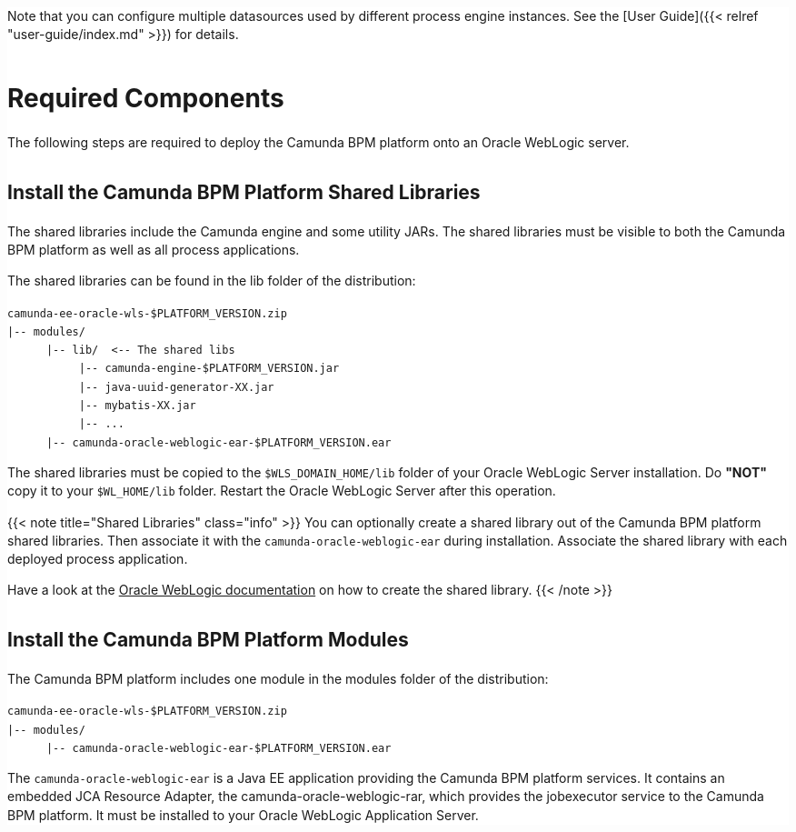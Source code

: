 Note that you can configure multiple datasources used by different process engine instances. See the [User Guide]({{< relref "user-guide/index.md" >}}) for details.


# Required Components

The following steps are required to deploy the Camunda BPM platform onto an Oracle WebLogic server.


## Install the Camunda BPM Platform Shared Libraries

The shared libraries include the Camunda engine and some utility JARs. The shared libraries must be visible to both the Camunda BPM platform as well as all process applications.

The shared libraries can be found in the lib folder of the distribution:

```
camunda-ee-oracle-wls-$PLATFORM_VERSION.zip
|-- modules/
      |-- lib/  <-- The shared libs
           |-- camunda-engine-$PLATFORM_VERSION.jar
           |-- java-uuid-generator-XX.jar
           |-- mybatis-XX.jar
           |-- ...
      |-- camunda-oracle-weblogic-ear-$PLATFORM_VERSION.ear
```

The shared libraries must be copied to the `$WLS_DOMAIN_HOME/lib` folder of your Oracle WebLogic Server installation. Do **"NOT"** copy it to your `$WL_HOME/lib` folder.
Restart the Oracle WebLogic Server after this operation.

{{< note title="Shared Libraries" class="info" >}}
  You can optionally create a shared library out of the Camunda BPM platform shared libraries. Then associate it with the `camunda-oracle-weblogic-ear` during installation. Associate the shared library with each deployed process application.

  Have a look at the [Oracle WebLogic documentation](https://docs.oracle.com/cd/E24329_01/web.1211/e24368/libraries.htm#WLPRG325) on how to create the shared library.
{{< /note >}}


## Install the Camunda BPM Platform Modules

The Camunda BPM platform includes one module in the modules folder of the distribution:

```
camunda-ee-oracle-wls-$PLATFORM_VERSION.zip
|-- modules/
      |-- camunda-oracle-weblogic-ear-$PLATFORM_VERSION.ear
```

The `camunda-oracle-weblogic-ear` is a Java EE application providing the Camunda BPM platform services. It contains an embedded JCA Resource Adapter, the camunda-oracle-weblogic-rar, which provides the jobexecutor service to the Camunda BPM platform.
It must be installed to your Oracle WebLogic Application Server.
